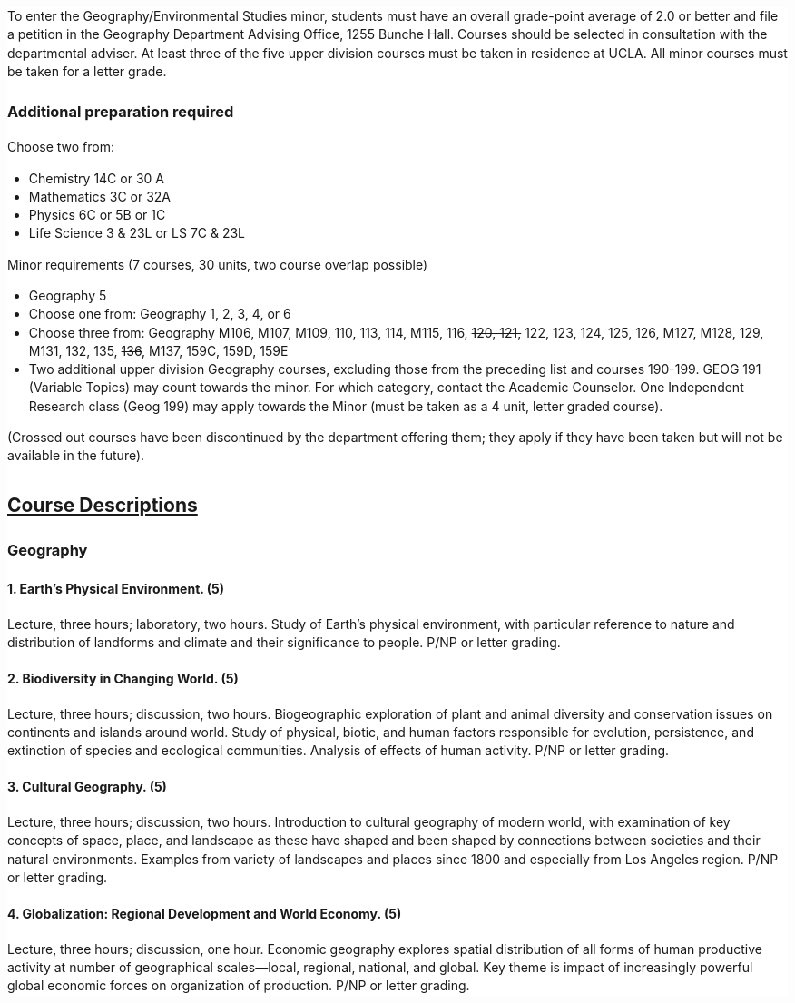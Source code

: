 To enter the Geography/Environmental Studies minor, students must have an overall grade-point average of 2.0 or better and file a petition in the Geography Department Advising Office, 1255 Bunche Hall. Courses should be selected in consultation with the departmental adviser. At least three of the five upper division courses must be taken in residence at UCLA. All minor courses must be taken for a letter grade.

### Additional preparation required

Choose two from:

* Chemistry 14C or 30 A
* Mathematics 3C or 32A
* Physics 6C or 5B or 1C
* Life Science 3 & 23L or LS 7C & 23L

Minor requirements (7 courses, 30 units, two course overlap possible)

* Geography 5
* Choose one from: Geography 1, 2, 3, 4, or 6
* Choose three from: Geography M106, M107, M109, 110, 113, 114, M115, 116, ~~120, 121,~~ 122, 123, 124, 125, 126, M127, M128, 129, M131, 132, 135, ~~136~~, M137, 159C, 159D, 159E
* Two additional upper division Geography courses, excluding those from the preceding list and courses 190-199. GEOG 191 (Variable Topics) may count towards the minor. For which category, contact the Academic Counselor. One Independent Research class (Geog 199) may apply towards the Minor (must be taken as a 4 unit, letter graded course).

(Crossed out courses have been discontinued by the department offering them; they apply if they have been taken but will not be available in the future).

## [Course Descriptions](#course-descriptions-4)

### Geography

#### 1\. Earth’s Physical Environment. (5)
Lecture, three hours; laboratory, two hours. Study of Earth’s physical environment, with particular reference to nature and distribution of landforms and climate and their significance to people. P/NP or letter grading.

#### 2\. Biodiversity in Changing World. (5)
Lecture, three hours; discussion, two hours. Biogeographic exploration of plant and animal diversity and conservation issues on continents and islands around world. Study of physical, biotic, and human factors responsible for evolution, persistence, and extinction of species and ecological communities. Analysis of effects of human activity. P/NP or letter grading.

#### 3\. Cultural Geography. (5)
Lecture, three hours; discussion, two hours. Introduction to cultural geography of modern world, with examination of key concepts of space, place, and landscape as these have shaped and been shaped by connections between societies and their natural environments. Examples from variety of landscapes and places since 1800 and especially from Los Angeles region. P/NP or letter grading.

#### 4\. Globalization: Regional Development and World Economy. (5)
Lecture, three hours; discussion, one hour. Economic geography explores spatial distribution of all forms of human productive activity at number of geographical scales—local, regional, national, and global. Key theme is impact of increasingly powerful global economic forces on organization of production. P/NP or letter grading.
